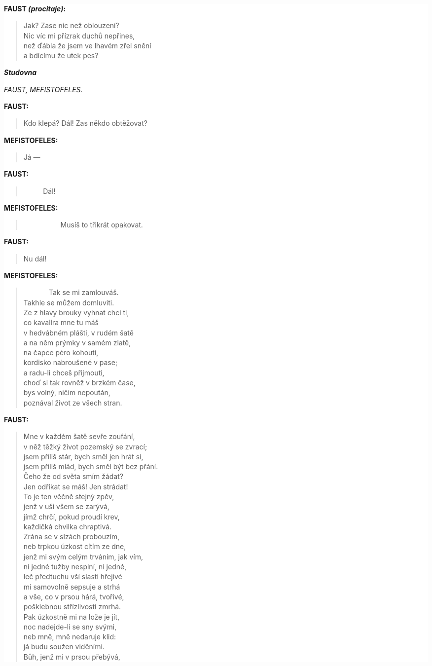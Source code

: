 ****FAUST** _(procitaje)_:**

> Jak? Zase nic než oblouzení?  
> Nic víc mi přízrak duchů nepřines,  
> než ďábla že jsem ve lhavém zřel snění  
> a bdícímu že utek pes?

**_Studovna_**

_FAUST, MEFISTOFELES._

****FAUST**:**

> Kdo klepá? Dál! Zas někdo obtěžovat?

****MEFISTOFELES**:**

> Já —

****FAUST**:**

>           Dál!

****MEFISTOFELES**:**

>                    Musíš to třikrát opakovat.

****FAUST**:**

> Nu dál!

****MEFISTOFELES**:**

>              Tak se mi zamlouváš.  
> Takhle se můžem domluviti.  
> Ze z hlavy brouky vyhnat chci ti,  
> co kavalíra mne tu máš  
> v hedvábném plášti, v rudém šatě  
> a na něm prýmky v samém zlatě,  
> na čapce péro kohoutí,  
> kordisko nabroušené v pase;  
> a radu-li chceš přijmouti,  
> choď si tak rovněž v brzkém čase,  
> bys volný, ničím nepoután,  
> poznával život ze všech stran.

****FAUST**:**

> Mne v každém šatě sevře zoufání,  
> v něž těžký život pozemský se zvrací;  
> jsem příliš stár, bych směl jen hrát si,  
> jsem příliš mlád, bych směl být bez přání.  
> Čeho že od světa smím žádat?  
> Jen odříkat se máš! Jen strádat!  
> To je ten věčně stejný zpěv,  
> jenž v uši všem se zarývá,  
> jímž chrčí, pokud proudí krev,  
> každičká chvilka chraptivá.  
> Zrána se v slzách probouzím,  
> neb trpkou úzkost cítím ze dne,  
> jenž mi svým celým trváním, jak vím,  
> ni jedné tužby nesplní, ni jedné,  
> leč předtuchu vší slasti hřejivé  
> mi samovolně sepsuje a strhá  
> a vše, co v prsou hárá, tvořivé,  
> pošklebnou střízlivostí zmrhá.  
> Pak úzkostně mi na lože je jít,  
> noc nadejde-li se sny svými,  
> neb mně, mně nedaruje klid:  
> já budu soužen viděními.  
> Bůh, jenž mi v prsou přebývá,  